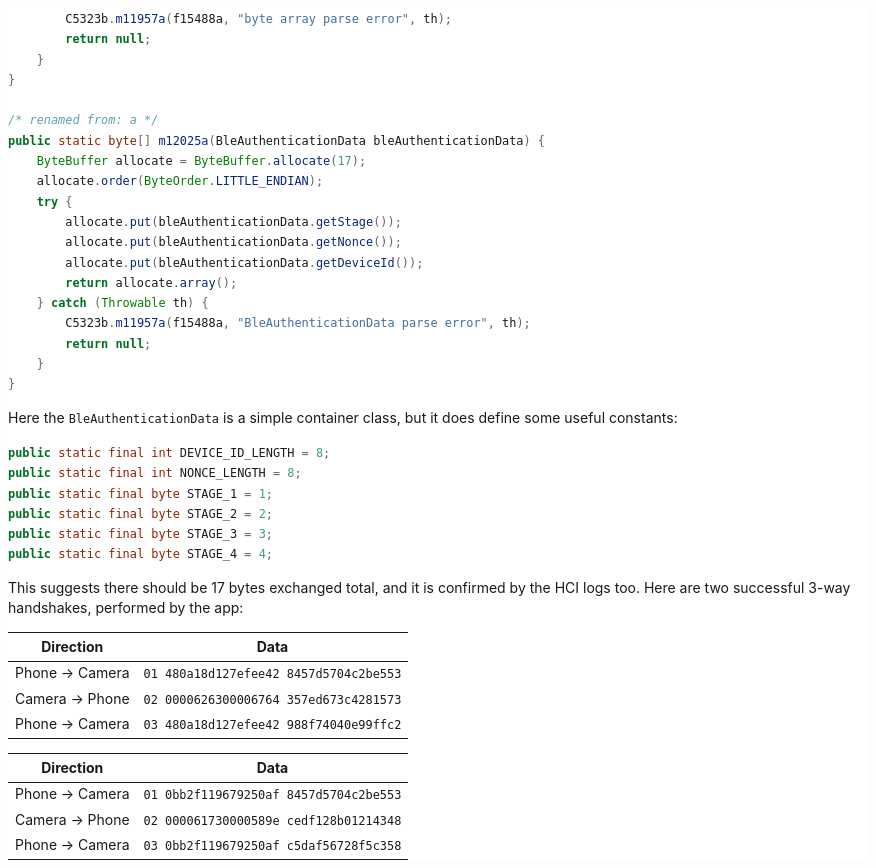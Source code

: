 ```java
		C5323b.m11957a(f15488a, "byte array parse error", th);
		return null;
	}
}

/* renamed from: a */
public static byte[] m12025a(BleAuthenticationData bleAuthenticationData) {
	ByteBuffer allocate = ByteBuffer.allocate(17);
	allocate.order(ByteOrder.LITTLE_ENDIAN);
	try {
		allocate.put(bleAuthenticationData.getStage());
		allocate.put(bleAuthenticationData.getNonce());
		allocate.put(bleAuthenticationData.getDeviceId());
		return allocate.array();
	} catch (Throwable th) {
		C5323b.m11957a(f15488a, "BleAuthenticationData parse error", th);
		return null;
	}
}
```

Here the `BleAuthenticationData` is a simple container class, but it does
define some useful constants:

```java
public static final int DEVICE_ID_LENGTH = 8;
public static final int NONCE_LENGTH = 8;
public static final byte STAGE_1 = 1;
public static final byte STAGE_2 = 2;
public static final byte STAGE_3 = 3;
public static final byte STAGE_4 = 4;
```

This suggests there should be 17 bytes exchanged total, and it is confirmed by
the HCI logs too. Here are two successful 3-way handshakes, performed by the
app:

| Direction       | Data                                   |
|-----------------|----------------------------------------|
| Phone -> Camera | `01 480a18d127efee42 8457d5704c2be553` |
| Camera -> Phone | `02 0000626300006764 357ed673c4281573` |
| Phone -> Camera | `03 480a18d127efee42 988f74040e99ffc2` |


| Direction       | Data                                   |
|-----------------|----------------------------------------|
| Phone -> Camera | `01 0bb2f119679250af 8457d5704c2be553` |
| Camera -> Phone | `02 000061730000589e cedf128b01214348` |
| Phone -> Camera | `03 0bb2f119679250af c5daf56728f5c358` |
